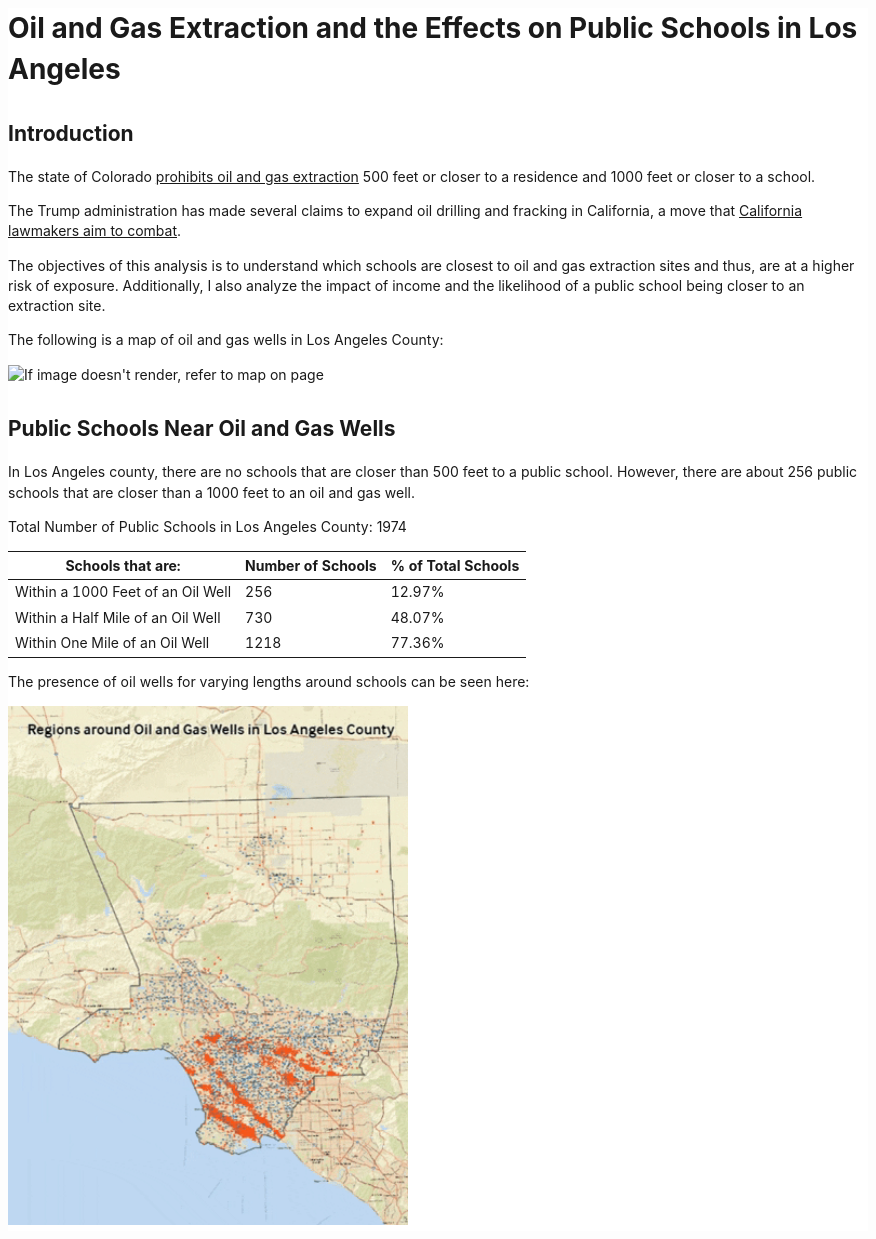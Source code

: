 # Oil and Gas Extraction and the Effects on Public Schools in Los Angeles

## Introduction

The state of Colorado [prohibits oil and gas extraction](https://www.nytimes.com/2018/05/31/us/colorado-fracking-debates.html) 500 feet or closer to a residence and 1000 feet or closer to a school.

The Trump administration has made several claims to expand oil drilling and fracking in California, a move that [California
lawmakers aim to combat](https://www.latimes.com/california/story/2019-09-09/california-lawmakers-block-trump-oil-drilling-fracking).

The objectives of this analysis is to understand which schools are closest to oil and gas extraction sites and thus, are at a higher risk of exposure. Additionally, I also analyze the impact of income and the likelihood of a public school being closer to an extraction site.

The following is a map of oil and gas wells in Los Angeles County:

<img src="map-1.png" alt="If image doesn't render, refer to map on page " width="400"/>

## Public Schools Near Oil and Gas Wells

In Los Angeles county, there are no schools that are closer than 500 feet to a public school.
However, there are about 256 public schools that are closer than a 1000 feet to an oil and gas well.

Total Number of Public Schools in Los Angeles County: 1974

| Schools that are: 		    | Number of Schools | % of Total Schools |
|-----------------------------------|-------------------|--------------------|
| Within a 1000 Feet of an Oil Well | 256               | 12.97%             |
| Within a Half Mile of an Oil Well | 730               | 48.07%             |
| Within One Mile of an Oil Well    | 1218              | 77.36%             |

The presence of oil wells for varying lengths around schools can be seen here:

<img src="oil-and-gas-buffers.gif" alt="gif showing growth of buffers" width="400"/>